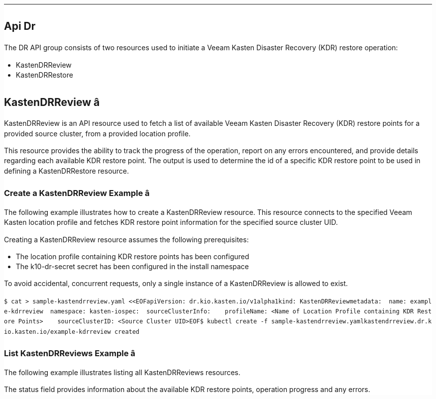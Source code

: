 
---

## Api Dr

The DR API group consists of two resources used to initiate a Veeam Kasten Disaster Recovery (KDR) restore operation:

- KastenDRReview
- KastenDRRestore

## KastenDRReview â

KastenDRReview is an API resource used to fetch a list of available
  Veeam Kasten Disaster Recovery (KDR) restore points for a provided
  source cluster, from a provided location profile.

This resource provides the ability to track the progress of the
  operation, report on any errors encountered, and provide details
  regarding each available KDR restore point. The output is used to
  determine the id of a specific KDR restore point to be
  used in defining a KastenDRRestore resource.

### Create a KastenDRReview Example â

The following example illustrates how to create a KastenDRReview resource. This resource connects to the specified Veeam Kasten location
  profile and fetches KDR restore point information for the specified
  source cluster UID.

Creating a KastenDRReview resource assumes the following
  prerequisites:

- The location profile containing KDR restore points has been configured
- The k10-dr-secret secret has been configured in the install namespace

To avoid accidental, concurrent requests, only a single instance of a KastenDRReview is allowed to exist.

```
$ cat > sample-kastendrreview.yaml <<EOFapiVersion: dr.kio.kasten.io/v1alpha1kind: KastenDRReviewmetadata:  name: example-kdrreview  namespace: kasten-iospec:  sourceClusterInfo:    profileName: <Name of Location Profile containing KDR Restore Points>    sourceClusterID: <Source Cluster UID>EOF$ kubectl create -f sample-kastendrreview.yamlkastendrreview.dr.kio.kasten.io/example-kdrreview created
```

### List KastenDRReviews Example â

The following example illustrates listing all KastenDRReviews resources.

The status field provides information about the available KDR restore
  points, operation progress and any errors.

```
```